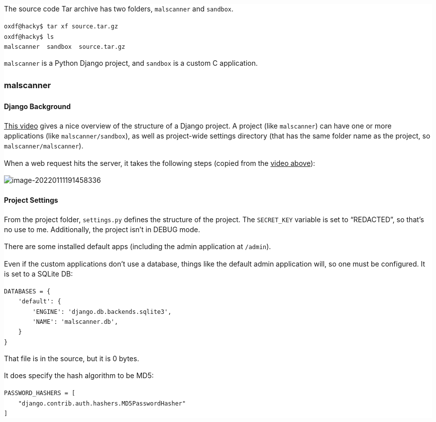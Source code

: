 The source code Tar archive has two folders, `malscanner` and `sandbox`.

    
    
    oxdf@hacky$ tar xf source.tar.gz 
    oxdf@hacky$ ls
    malscanner  sandbox  source.tar.gz
    

`malscanner` is a Python Django project, and `sandbox` is a custom C
application.

### malscanner

#### Django Background

[This video](https://www.youtube.com/watch?v=jmX27FrCqqs) gives a nice
overview of the structure of a Django project. A project (like `malscanner`)
can have one or more applications (like `malscanner/sandbox`), as well as
project-wide settings directory (that has the same folder name as the project,
so `malscanner/malscanner`).

When a web request hits the server, it takes the following steps (copied from
the [video above](https://www.youtube.com/watch?v=jmX27FrCqqs)):

![image-20220111191458336](https://0xdfimages.gitlab.io/img/image-20220111191458336.png)

#### Project Settings

From the project folder, `settings.py` defines the structure of the project.
The `SECRET_KEY` variable is set to “REDACTED”, so that’s no use to me.
Additionally, the project isn’t in DEBUG mode.

There are some installed default apps (including the admin application at
`/admin`).

Even if the custom applications don’t use a database, things like the default
admin application will, so one must be configured. It is set to a SQLite DB:

    
    
    DATABASES = {
        'default': {
            'ENGINE': 'django.db.backends.sqlite3',
            'NAME': 'malscanner.db',
        }
    }
    

That file is in the source, but it is 0 bytes.

It does specify the hash algorithm to be MD5:

    
    
    PASSWORD_HASHERS = [
        "django.contrib.auth.hashers.MD5PasswordHasher"
    ]
    

